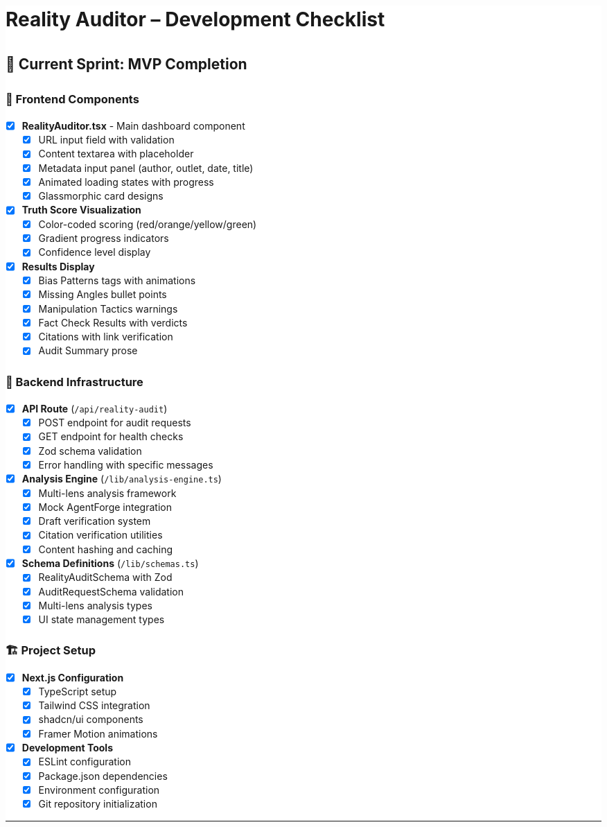 # Reality Auditor – Development Checklist

## 📝 Current Sprint: MVP Completion

### 🎨 Frontend Components
- [x] **RealityAuditor.tsx** - Main dashboard component
  - [x] URL input field with validation
  - [x] Content textarea with placeholder
  - [x] Metadata input panel (author, outlet, date, title)
  - [x] Animated loading states with progress
  - [x] Glassmorphic card designs
- [x] **Truth Score Visualization**
  - [x] Color-coded scoring (red/orange/yellow/green)
  - [x] Gradient progress indicators
  - [x] Confidence level display
- [x] **Results Display**
  - [x] Bias Patterns tags with animations
  - [x] Missing Angles bullet points
  - [x] Manipulation Tactics warnings
  - [x] Fact Check Results with verdicts
  - [x] Citations with link verification
  - [x] Audit Summary prose

### 🔧 Backend Infrastructure
- [x] **API Route** (`/api/reality-audit`)
  - [x] POST endpoint for audit requests
  - [x] GET endpoint for health checks
  - [x] Zod schema validation
  - [x] Error handling with specific messages
- [x] **Analysis Engine** (`/lib/analysis-engine.ts`)
  - [x] Multi-lens analysis framework
  - [x] Mock AgentForge integration
  - [x] Draft verification system
  - [x] Citation verification utilities
  - [x] Content hashing and caching
- [x] **Schema Definitions** (`/lib/schemas.ts`)
  - [x] RealityAuditSchema with Zod
  - [x] AuditRequestSchema validation
  - [x] Multi-lens analysis types
  - [x] UI state management types

### 🏗 Project Setup
- [x] **Next.js Configuration**
  - [x] TypeScript setup
  - [x] Tailwind CSS integration
  - [x] shadcn/ui components
  - [x] Framer Motion animations
- [x] **Development Tools**
  - [x] ESLint configuration
  - [x] Package.json dependencies
  - [x] Environment configuration
  - [x] Git repository initialization

---